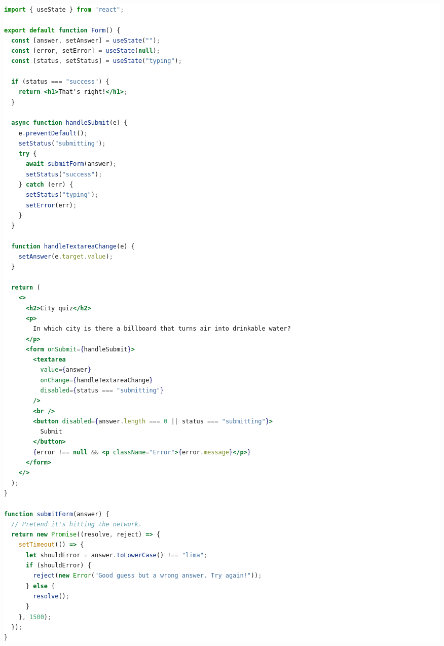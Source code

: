 ```jsx
import { useState } from "react";

export default function Form() {
  const [answer, setAnswer] = useState("");
  const [error, setError] = useState(null);
  const [status, setStatus] = useState("typing");

  if (status === "success") {
    return <h1>That's right!</h1>;
  }

  async function handleSubmit(e) {
    e.preventDefault();
    setStatus("submitting");
    try {
      await submitForm(answer);
      setStatus("success");
    } catch (err) {
      setStatus("typing");
      setError(err);
    }
  }

  function handleTextareaChange(e) {
    setAnswer(e.target.value);
  }

  return (
    <>
      <h2>City quiz</h2>
      <p>
        In which city is there a billboard that turns air into drinkable water?
      </p>
      <form onSubmit={handleSubmit}>
        <textarea
          value={answer}
          onChange={handleTextareaChange}
          disabled={status === "submitting"}
        />
        <br />
        <button disabled={answer.length === 0 || status === "submitting"}>
          Submit
        </button>
        {error !== null && <p className="Error">{error.message}</p>}
      </form>
    </>
  );
}

function submitForm(answer) {
  // Pretend it's hitting the network.
  return new Promise((resolve, reject) => {
    setTimeout(() => {
      let shouldError = answer.toLowerCase() !== "lima";
      if (shouldError) {
        reject(new Error("Good guess but a wrong answer. Try again!"));
      } else {
        resolve();
      }
    }, 1500);
  });
}
```